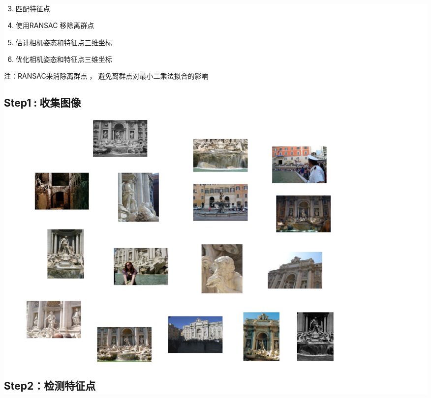 3.  匹配特征点

4.  使用RANSAC 移除离群点

5.  估计相机姿态和特征点三维坐标

6.  优化相机姿态和特征点三维坐标

注：RANSAC来消除离群点 ， 避免离群点对最小二乘法拟合的影响

## Step1 : 收集图像

![](image/image_IMJ11mrtmt.png)

## Step2：检测特征点
